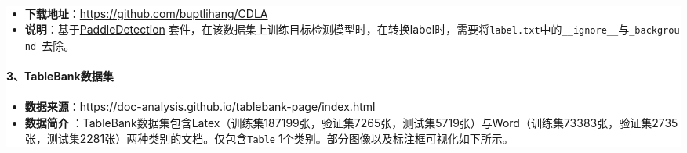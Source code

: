 - **下载地址**：https://github.com/buptlihang/CDLA
- **说明**：基于[PaddleDetection](https://github.com/PaddlePaddle/PaddleDetection/tree/develop)
  套件，在该数据集上训练目标检测模型时，在转换label时，需要将`label.txt`中的`__ignore__`与`_background_`去除。

<a name="TableBank"></a>

#### 3、TableBank数据集

- **数据来源**：https://doc-analysis.github.io/tablebank-page/index.html
- **数据简介**
  ：TableBank数据集包含Latex（训练集187199张，验证集7265张，测试集5719张）与Word（训练集73383张，验证集2735张，测试集2281张）两种类别的文档。仅包含`Table`
  1个类别。部分图像以及标注框可视化如下所示。

<div align="center">